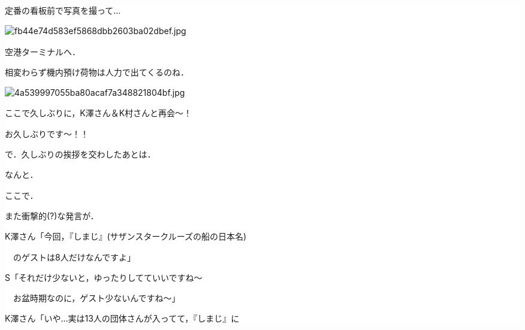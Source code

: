 





定番の看板前で写真を撮って…




![fb44e74d583ef5868dbb2603ba02dbef.jpg](images/fb44e74d583ef5868dbb2603ba02dbef.jpg)







空港ターミナルへ．


相変わらず機内預け荷物は人力で出てくるのね．




![4a539997055ba80acaf7a348821804bf.jpg](images/4a539997055ba80acaf7a348821804bf.jpg)







ここで久しぶりに，K澤さん＆K村さんと再会～！


お久しぶりです～！！





で．久しぶりの挨拶を交わしたあとは．


なんと．


ここで．


また衝撃的(?)な発言が．





K澤さん「今回，『しまじ』(サザンスタークルーズの船の日本名)


　のゲストは8人だけなんですよ」





S「それだけ少ないと，ゆったりしてていいですね～


　お盆時期なのに，ゲスト少ないんですね～」





K澤さん「いや…実は13人の団体さんが入ってて，『しまじ』に
